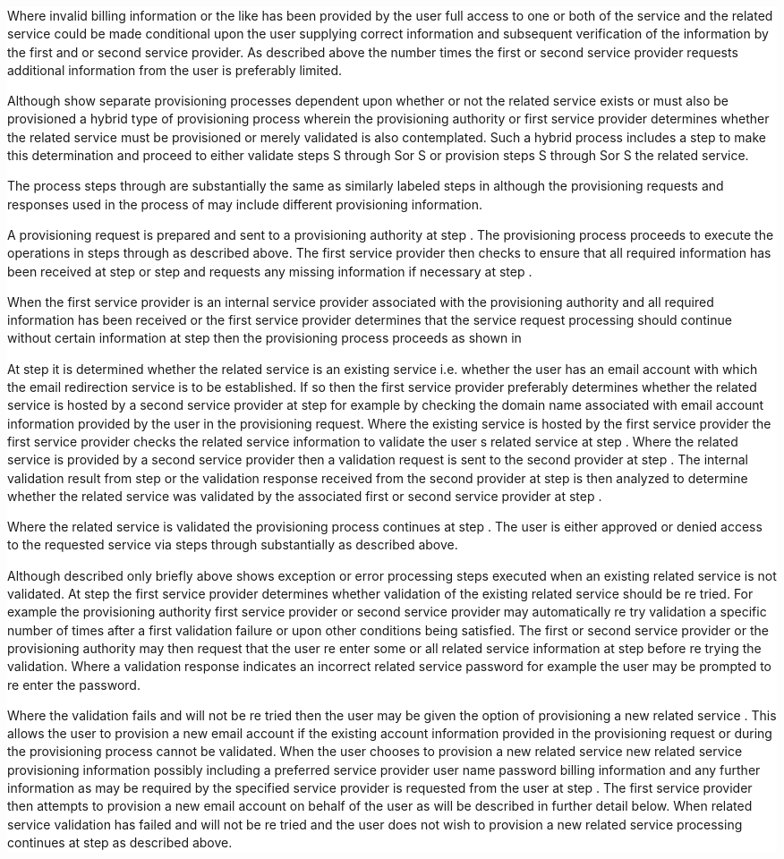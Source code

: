 Where invalid billing information or the like has been provided by the user full access to one or both of the service and the related service could be made conditional upon the user supplying correct information and subsequent verification of the information by the first and or second service provider. As described above the number times the first or second service provider requests additional information from the user is preferably limited.

Although show separate provisioning processes dependent upon whether or not the related service exists or must also be provisioned a hybrid type of provisioning process wherein the provisioning authority or first service provider determines whether the related service must be provisioned or merely validated is also contemplated. Such a hybrid process includes a step to make this determination and proceed to either validate steps S through Sor S or provision steps S through Sor S the related service.

The process steps through are substantially the same as similarly labeled steps in although the provisioning requests and responses used in the process of may include different provisioning information.

A provisioning request is prepared and sent to a provisioning authority at step . The provisioning process proceeds to execute the operations in steps through as described above. The first service provider then checks to ensure that all required information has been received at step or step and requests any missing information if necessary at step .

When the first service provider is an internal service provider associated with the provisioning authority and all required information has been received or the first service provider determines that the service request processing should continue without certain information at step then the provisioning process proceeds as shown in

At step it is determined whether the related service is an existing service i.e. whether the user has an email account with which the email redirection service is to be established. If so then the first service provider preferably determines whether the related service is hosted by a second service provider at step for example by checking the domain name associated with email account information provided by the user in the provisioning request. Where the existing service is hosted by the first service provider the first service provider checks the related service information to validate the user s related service at step . Where the related service is provided by a second service provider then a validation request is sent to the second provider at step . The internal validation result from step or the validation response received from the second provider at step is then analyzed to determine whether the related service was validated by the associated first or second service provider at step .

Where the related service is validated the provisioning process continues at step . The user is either approved or denied access to the requested service via steps through substantially as described above.

Although described only briefly above shows exception or error processing steps executed when an existing related service is not validated. At step the first service provider determines whether validation of the existing related service should be re tried. For example the provisioning authority first service provider or second service provider may automatically re try validation a specific number of times after a first validation failure or upon other conditions being satisfied. The first or second service provider or the provisioning authority may then request that the user re enter some or all related service information at step before re trying the validation. Where a validation response indicates an incorrect related service password for example the user may be prompted to re enter the password.

Where the validation fails and will not be re tried then the user may be given the option of provisioning a new related service . This allows the user to provision a new email account if the existing account information provided in the provisioning request or during the provisioning process cannot be validated. When the user chooses to provision a new related service new related service provisioning information possibly including a preferred service provider user name password billing information and any further information as may be required by the specified service provider is requested from the user at step . The first service provider then attempts to provision a new email account on behalf of the user as will be described in further detail below. When related service validation has failed and will not be re tried and the user does not wish to provision a new related service processing continues at step as described above.
